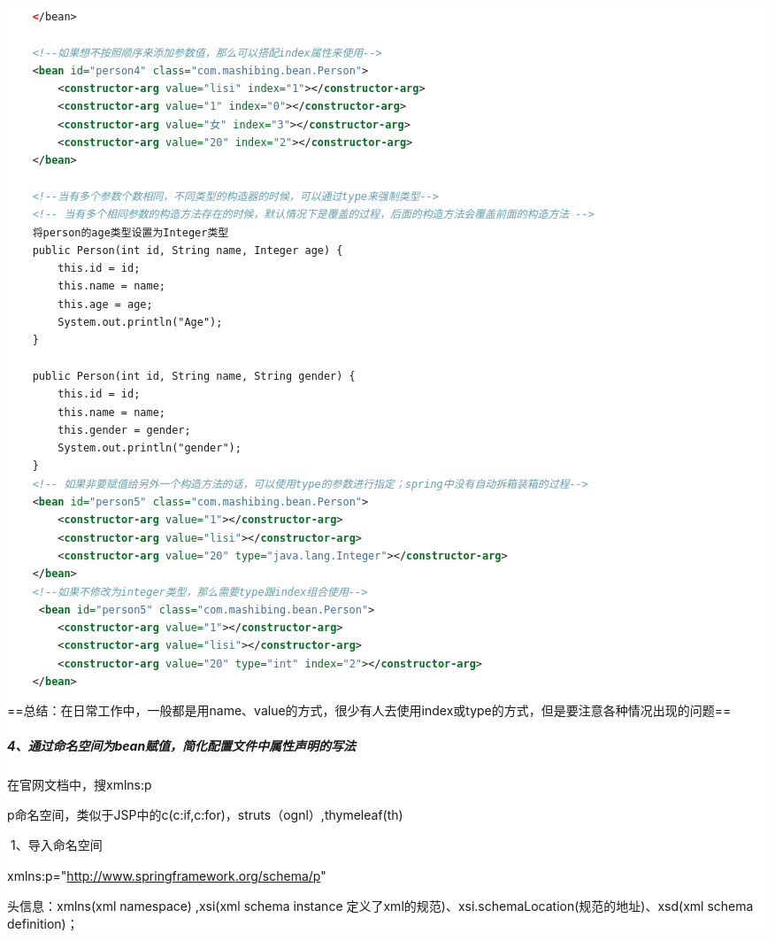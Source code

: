 ```xml
    </bean>

	<!--如果想不按照顺序来添加参数值，那么可以搭配index属性来使用-->
    <bean id="person4" class="com.mashibing.bean.Person">
        <constructor-arg value="lisi" index="1"></constructor-arg>
        <constructor-arg value="1" index="0"></constructor-arg>
        <constructor-arg value="女" index="3"></constructor-arg>
        <constructor-arg value="20" index="2"></constructor-arg>
    </bean>
    
	<!--当有多个参数个数相同，不同类型的构造器的时候，可以通过type来强制类型-->
	<!-- 当有多个相同参数的构造方法存在的时候，默认情况下是覆盖的过程，后面的构造方法会覆盖前面的构造方法 -->
	将person的age类型设置为Integer类型
	public Person(int id, String name, Integer age) {
        this.id = id;
        this.name = name;
        this.age = age;
        System.out.println("Age");
    }

    public Person(int id, String name, String gender) {
        this.id = id;
        this.name = name;
        this.gender = gender;
        System.out.println("gender");
    }
    <!-- 如果非要赋值给另外一个构造方法的话，可以使用type的参数进行指定；spring中没有自动拆箱装箱的过程-->
	<bean id="person5" class="com.mashibing.bean.Person">
        <constructor-arg value="1"></constructor-arg>
        <constructor-arg value="lisi"></constructor-arg>
        <constructor-arg value="20" type="java.lang.Integer"></constructor-arg>
    </bean>
	<!--如果不修改为integer类型，那么需要type跟index组合使用-->
	 <bean id="person5" class="com.mashibing.bean.Person">
        <constructor-arg value="1"></constructor-arg>
        <constructor-arg value="lisi"></constructor-arg>
        <constructor-arg value="20" type="int" index="2"></constructor-arg>
    </bean>
```

==总结：在日常工作中，一般都是用name、value的方式，很少有人去使用index或type的方式，但是要注意各种情况出现的问题==

##### 		**4、通过命名空间为bean赋值，简化配置文件中属性声明的写法**

在官网文档中，搜xmlns:p

p命名空间，类似于JSP中的c(c:if,c:for)，struts（ognl）,thymeleaf(th)


​		1、导入命名空间

xmlns:p="http://www.springframework.org/schema/p"

头信息：xmlns(xml namespace) ,xsi(xml schema instance 定义了xml的规范)、xsi.schemaLocation(规范的地址)、xsd(xml schema definition)；
